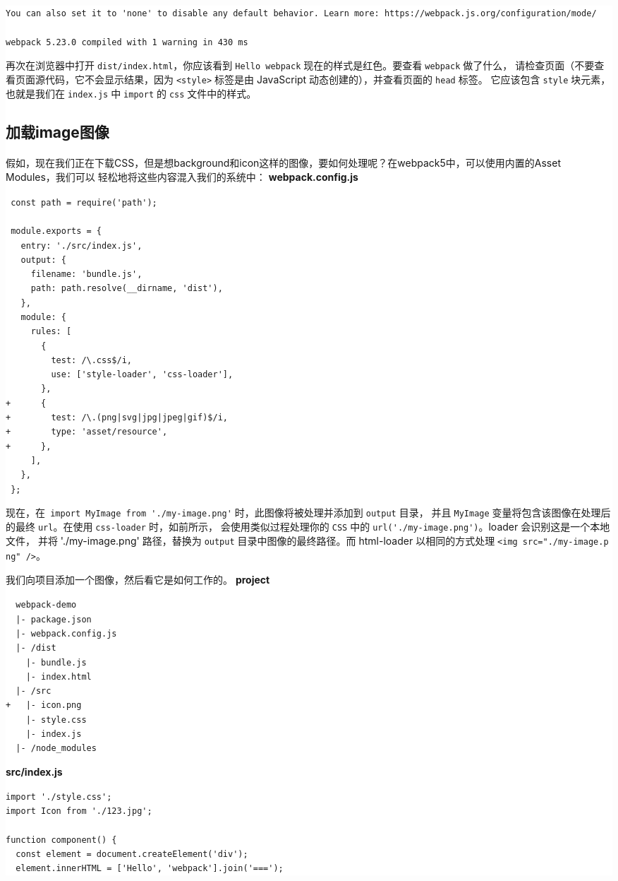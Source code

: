 ```
You can also set it to 'none' to disable any default behavior. Learn more: https://webpack.js.org/configuration/mode/

webpack 5.23.0 compiled with 1 warning in 430 ms
```
再次在浏览器中打开 `dist/index.html`，你应该看到 `Hello webpack` 现在的样式是红色。要查看 `webpack` 做了什么，
请检查页面（不要查看页面源代码，它不会显示结果，因为 `<style>` 标签是由 JavaScript 动态创建的），并查看页面的 `head` 标签。
它应该包含 `style` 块元素，也就是我们在 `index.js` 中 `import` 的 `css` 文件中的样式。
## 加载image图像
假如，现在我们正在下载CSS，但是想background和icon这样的图像，要如何处理呢？在webpack5中，可以使用内置的Asset Modules，我们可以
轻松地将这些内容混入我们的系统中：
**webpack.config.js**
```
 const path = require('path');

 module.exports = {
   entry: './src/index.js',
   output: {
     filename: 'bundle.js',
     path: path.resolve(__dirname, 'dist'),
   },
   module: {
     rules: [
       {
         test: /\.css$/i,
         use: ['style-loader', 'css-loader'],
       },
+      {
+        test: /\.(png|svg|jpg|jpeg|gif)$/i,
+        type: 'asset/resource',
+      },
     ],
   },
 };
```
现在，在` import MyImage from './my-image.png'` 时，此图像将被处理并添加到 `output` 目录，
并且 `MyImage` 变量将包含该图像在处理后的最终 `url`。在使用 `css-loader` 时，如前所示，
会使用类似过程处理你的 `CSS` 中的 `url('./my-image.png')`。loader 会识别这是一个本地文件，
并将 './my-image.png' 路径，替换为 `output` 目录中图像的最终路径。而 html-loader 以相同的方式处理 `<img src="./my-image.png" />`。

我们向项目添加一个图像，然后看它是如何工作的。
**project**
```
  webpack-demo
  |- package.json
  |- webpack.config.js
  |- /dist
    |- bundle.js
    |- index.html
  |- /src
+   |- icon.png
    |- style.css
    |- index.js
  |- /node_modules
```
**src/index.js**
```
import './style.css';
import Icon from './123.jpg';

function component() {
  const element = document.createElement('div');
  element.innerHTML = ['Hello', 'webpack'].join('===');
```